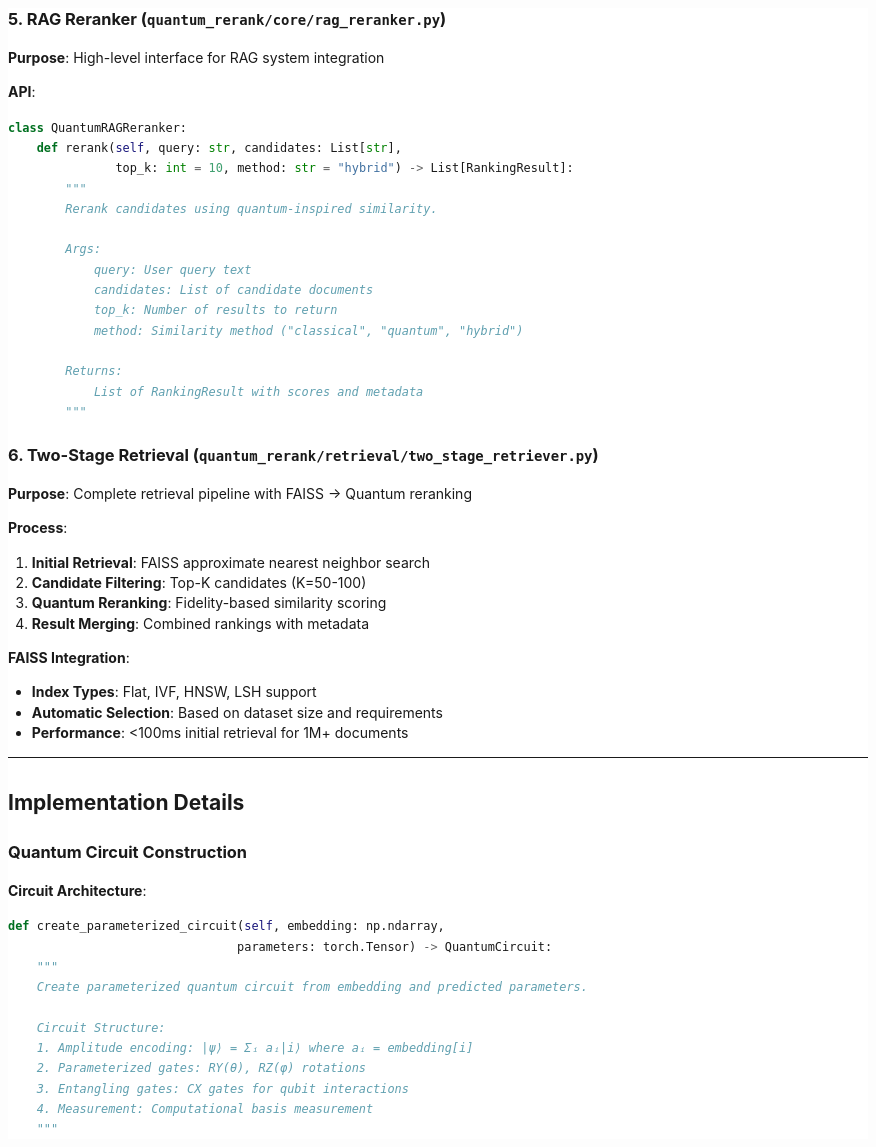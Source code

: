 ### 5. RAG Reranker (`quantum_rerank/core/rag_reranker.py`)

**Purpose**: High-level interface for RAG system integration

**API**:
```python
class QuantumRAGReranker:
    def rerank(self, query: str, candidates: List[str], 
               top_k: int = 10, method: str = "hybrid") -> List[RankingResult]:
        """
        Rerank candidates using quantum-inspired similarity.
        
        Args:
            query: User query text
            candidates: List of candidate documents
            top_k: Number of results to return
            method: Similarity method ("classical", "quantum", "hybrid")
            
        Returns:
            List of RankingResult with scores and metadata
        """
```

### 6. Two-Stage Retrieval (`quantum_rerank/retrieval/two_stage_retriever.py`)

**Purpose**: Complete retrieval pipeline with FAISS → Quantum reranking

**Process**:
1. **Initial Retrieval**: FAISS approximate nearest neighbor search
2. **Candidate Filtering**: Top-K candidates (K=50-100)
3. **Quantum Reranking**: Fidelity-based similarity scoring
4. **Result Merging**: Combined rankings with metadata

**FAISS Integration**:
- **Index Types**: Flat, IVF, HNSW, LSH support
- **Automatic Selection**: Based on dataset size and requirements
- **Performance**: <100ms initial retrieval for 1M+ documents

---

## Implementation Details

### Quantum Circuit Construction

**Circuit Architecture**:
```python
def create_parameterized_circuit(self, embedding: np.ndarray, 
                                parameters: torch.Tensor) -> QuantumCircuit:
    """
    Create parameterized quantum circuit from embedding and predicted parameters.
    
    Circuit Structure:
    1. Amplitude encoding: |ψ⟩ = Σᵢ aᵢ|i⟩ where aᵢ = embedding[i]
    2. Parameterized gates: RY(θ), RZ(φ) rotations
    3. Entangling gates: CX gates for qubit interactions
    4. Measurement: Computational basis measurement
    """
```
